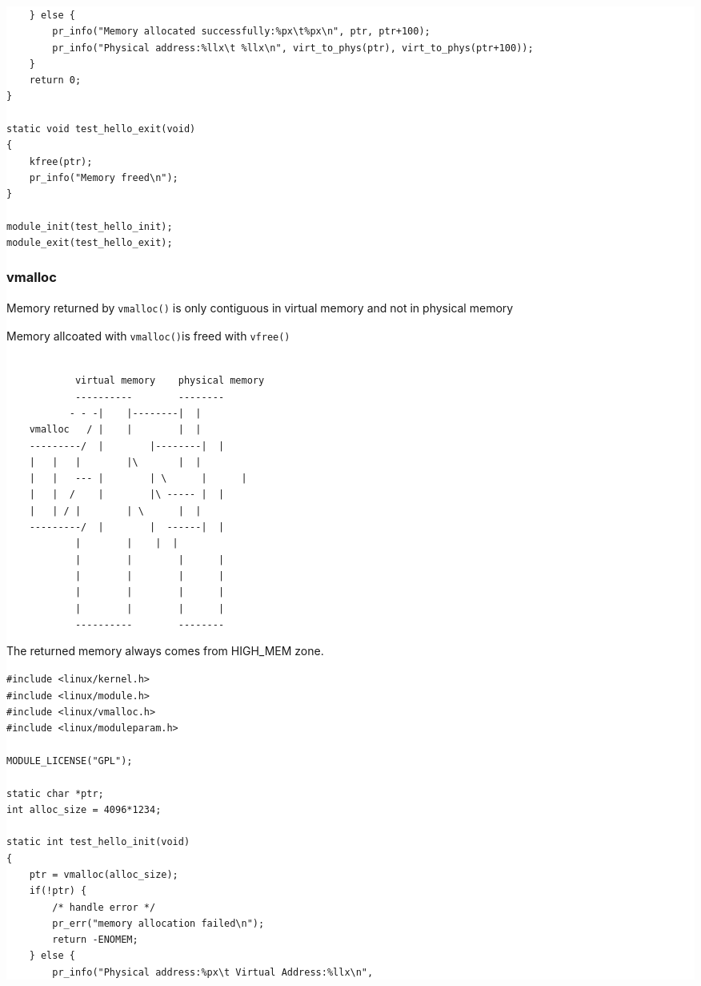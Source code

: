 ```
	} else {
		pr_info("Memory allocated successfully:%px\t%px\n", ptr, ptr+100);
		pr_info("Physical address:%llx\t %llx\n", virt_to_phys(ptr), virt_to_phys(ptr+100));
	}
	return 0;
}

static void test_hello_exit(void)
{
	kfree(ptr);
	pr_info("Memory freed\n");
}

module_init(test_hello_init);
module_exit(test_hello_exit);
```

### vmalloc

Memory returned by `vmalloc()` is only contiguous in virtual memory and not in physical memory

Memory allcoated with `vmalloc()`is freed with `vfree()` 

```

			virtual memory    physical memory
			----------        --------
		   - - -|	 |--------|	 |
	vmalloc	  /	|	 |        |	 |
	---------/	|        |--------|	 |
	|	|	|        |\       |	 |
	|	|   ---	|        | \	  | 	 |
	|	|  /	|        |\ ----- |	 |
	|	| /	|        | \	  |	 |
	---------/	|        |  ------|	 |
			|        |	  |	 | 
			|        |        |      |
			|        |        |      |
			|        |        |      |
			|        |        |      |
			----------        --------

```

The returned memory always comes from HIGH_MEM zone. 

```
#include <linux/kernel.h>
#include <linux/module.h>
#include <linux/vmalloc.h>
#include <linux/moduleparam.h>

MODULE_LICENSE("GPL");

static char *ptr;
int alloc_size = 4096*1234;

static int test_hello_init(void)
{
	ptr = vmalloc(alloc_size);
	if(!ptr) {
		/* handle error */
		pr_err("memory allocation failed\n");
		return -ENOMEM;
	} else {
		pr_info("Physical address:%px\t Virtual Address:%llx\n", 
```